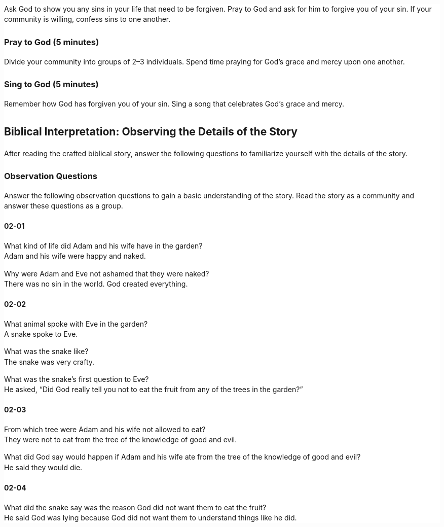 Ask God to show you any sins in your life that need to be forgiven. Pray to God and ask for him to forgive you of your sin. If your community is willing, confess sins to one another.

### Pray to God (5 minutes)

Divide your community into groups of 2–3 individuals. Spend time praying for God’s grace and mercy upon one another.

### Sing to God (5 minutes)

Remember how God has forgiven you of your sin. Sing a song that celebrates God’s grace and mercy.



## Biblical Interpretation: Observing the Details of the Story

After reading the crafted biblical story, answer the following questions to familiarize yourself with the details of the story.

### Observation Questions

Answer the following observation questions to gain a basic understanding of the story. Read the story as a community and answer these questions as a group.

#### 02-01

What kind of life did Adam and his wife have in the garden?  
Adam and his wife were happy and naked.

Why were Adam and Eve not ashamed that they were naked?  
There was no sin in the world. God created everything.

#### 02-02

What animal spoke with Eve in the garden?  
A snake spoke to Eve.

What was the snake like?  
The snake was very crafty.

What was the snake’s first question to Eve?  
He asked, “Did God really tell you not to eat the fruit from any of the trees in the garden?”

#### 02-03

From which tree were Adam and his wife not allowed to eat?  
They were not to eat from the tree of the knowledge of good and evil.

What did God say would happen if Adam and his wife ate from the tree of the knowledge of good and evil?  
He said they would die.

#### 02-04

What did the snake say was the reason God did not want them to eat the fruit?  
He said God was lying because God did not want them to understand things like he did.

